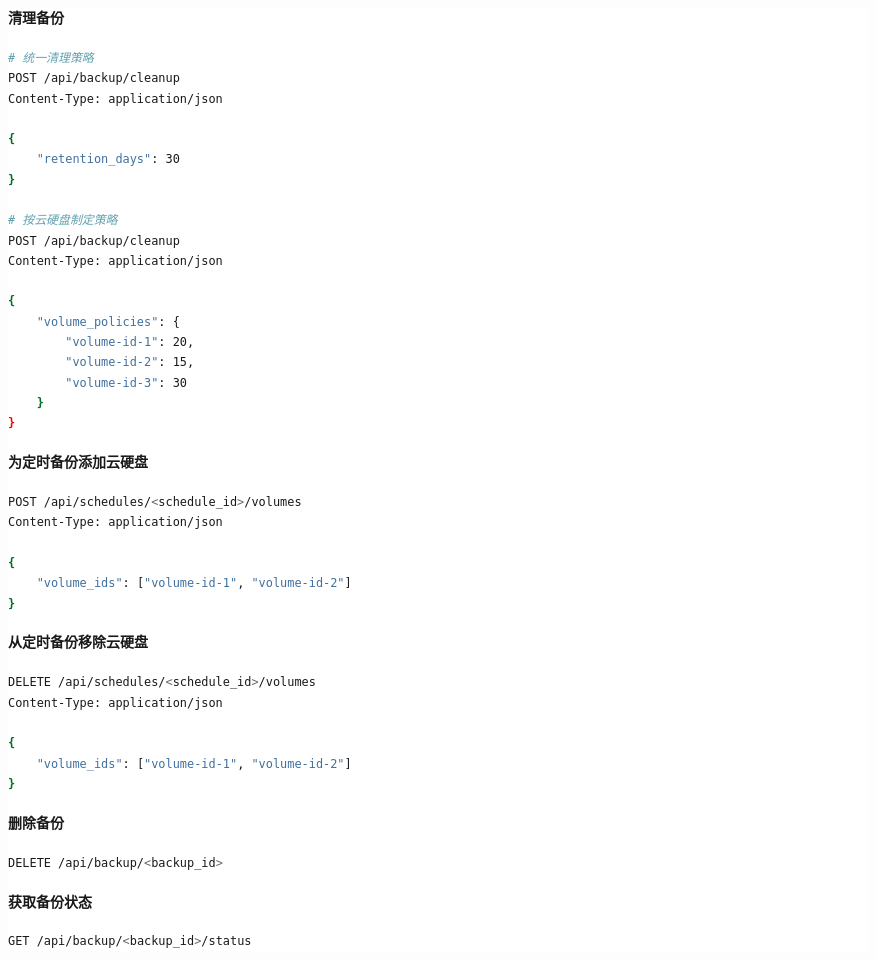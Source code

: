 #### 清理备份
```bash
# 统一清理策略
POST /api/backup/cleanup
Content-Type: application/json

{
    "retention_days": 30
}

# 按云硬盘制定策略
POST /api/backup/cleanup
Content-Type: application/json

{
    "volume_policies": {
        "volume-id-1": 20,
        "volume-id-2": 15,
        "volume-id-3": 30
    }
}
```

#### 为定时备份添加云硬盘
```bash
POST /api/schedules/<schedule_id>/volumes
Content-Type: application/json

{
    "volume_ids": ["volume-id-1", "volume-id-2"]
}
```

#### 从定时备份移除云硬盘
```bash
DELETE /api/schedules/<schedule_id>/volumes
Content-Type: application/json

{
    "volume_ids": ["volume-id-1", "volume-id-2"]
}
```

#### 删除备份
```bash
DELETE /api/backup/<backup_id>
```

#### 获取备份状态
```bash
GET /api/backup/<backup_id>/status
```
